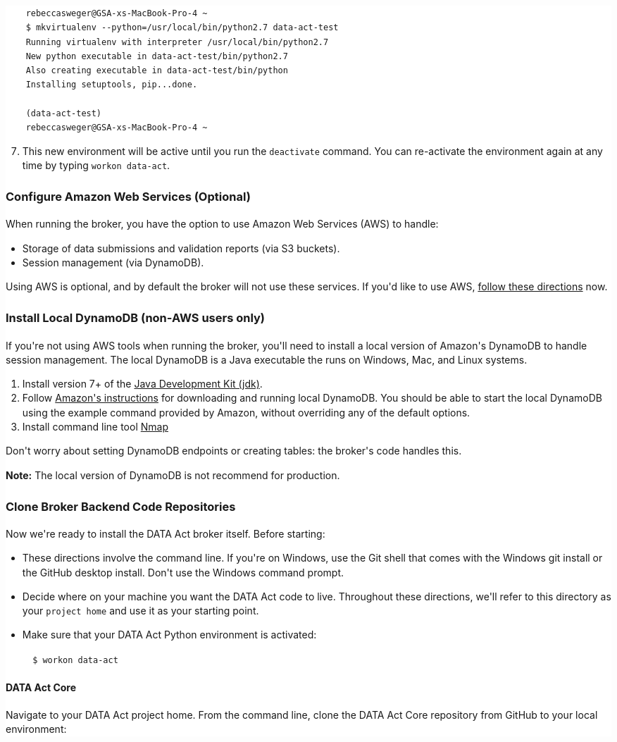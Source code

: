         rebeccasweger@GSA-xs-MacBook-Pro-4 ~
        $ mkvirtualenv --python=/usr/local/bin/python2.7 data-act-test
        Running virtualenv with interpreter /usr/local/bin/python2.7
        New python executable in data-act-test/bin/python2.7
        Also creating executable in data-act-test/bin/python
        Installing setuptools, pip...done.

        (data-act-test)
        rebeccasweger@GSA-xs-MacBook-Pro-4 ~

7. This new environment will be active until you run the `deactivate` command. You can re-activate the environment again at any time by typing `workon data-act`.

### Configure Amazon Web Services (Optional)

When running the broker, you have the option to use Amazon Web Services (AWS) to handle:

* Storage of data submissions and validation reports (via S3 buckets).
* Session management (via DynamoDB).

Using AWS is optional, and by default the broker will not use these services. If you'd like to use AWS, [follow these directions](AWS.md "set up Amazon Web Services") now.

### Install Local DynamoDB (non-AWS users only)

If you're not using AWS tools when running the broker, you'll need to install a local version of Amazon's DynamoDB to handle session management. The local DynamoDB is a Java executable the runs on Windows, Mac, and Linux systems.

1. Install version 7+ of the [Java Development Kit (jdk)](http://www.oracle.com/technetwork/java/javase/downloads/jdk8-downloads-2133151.html "download Java Development Kit").
2. Follow [Amazon's instructions](http://docs.aws.amazon.com/amazondynamodb/latest/developerguide/Tools.DynamoDBLocal.html#Tools.DynamoDBLocal.DownloadingAndRunning "running DynamoDB on your computer") for downloading and running local DynamoDB. You should be able to start the local DynamoDB using the example command provided by Amazon, without overriding any of the default options.
3. Install command line tool [Nmap](https://nmap.org/book/install.html)

Don't worry about setting DynamoDB endpoints or creating tables: the broker's code handles this.

**Note:** The local version of DynamoDB is not recommend for production.

### Clone Broker Backend Code Repositories

Now we're ready to install the DATA Act broker itself. Before starting:

* These directions involve the command line. If you're on Windows, use the Git shell that comes with the Windows git install or the GitHub desktop install. Don't use the Windows command prompt.
* Decide where on your machine you want the DATA Act code to live. Throughout these directions, we'll refer to this directory as your `project home` and use it as your starting point.
* Make sure that your DATA Act Python environment is activated:

        $ workon data-act

#### DATA Act Core

Navigate to your DATA Act project home. From the command line, clone the DATA Act Core repository from GitHub to your local environment:
